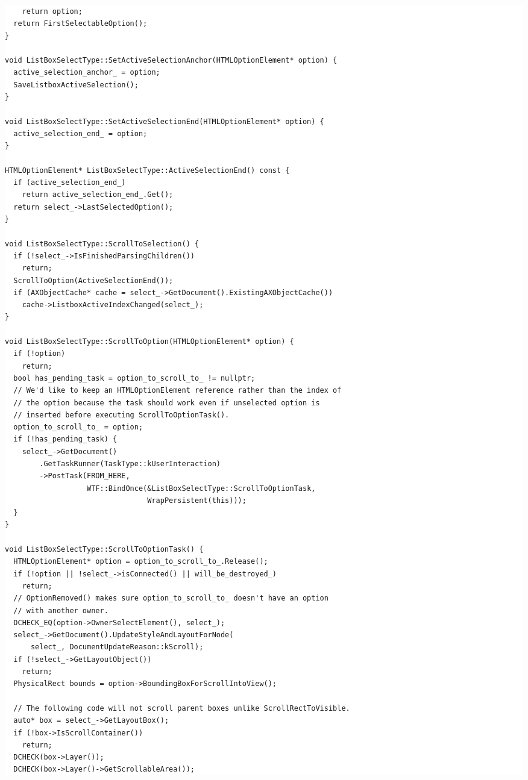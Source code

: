 ```
    return option;
  return FirstSelectableOption();
}

void ListBoxSelectType::SetActiveSelectionAnchor(HTMLOptionElement* option) {
  active_selection_anchor_ = option;
  SaveListboxActiveSelection();
}

void ListBoxSelectType::SetActiveSelectionEnd(HTMLOptionElement* option) {
  active_selection_end_ = option;
}

HTMLOptionElement* ListBoxSelectType::ActiveSelectionEnd() const {
  if (active_selection_end_)
    return active_selection_end_.Get();
  return select_->LastSelectedOption();
}

void ListBoxSelectType::ScrollToSelection() {
  if (!select_->IsFinishedParsingChildren())
    return;
  ScrollToOption(ActiveSelectionEnd());
  if (AXObjectCache* cache = select_->GetDocument().ExistingAXObjectCache())
    cache->ListboxActiveIndexChanged(select_);
}

void ListBoxSelectType::ScrollToOption(HTMLOptionElement* option) {
  if (!option)
    return;
  bool has_pending_task = option_to_scroll_to_ != nullptr;
  // We'd like to keep an HTMLOptionElement reference rather than the index of
  // the option because the task should work even if unselected option is
  // inserted before executing ScrollToOptionTask().
  option_to_scroll_to_ = option;
  if (!has_pending_task) {
    select_->GetDocument()
        .GetTaskRunner(TaskType::kUserInteraction)
        ->PostTask(FROM_HERE,
                   WTF::BindOnce(&ListBoxSelectType::ScrollToOptionTask,
                                 WrapPersistent(this)));
  }
}

void ListBoxSelectType::ScrollToOptionTask() {
  HTMLOptionElement* option = option_to_scroll_to_.Release();
  if (!option || !select_->isConnected() || will_be_destroyed_)
    return;
  // OptionRemoved() makes sure option_to_scroll_to_ doesn't have an option
  // with another owner.
  DCHECK_EQ(option->OwnerSelectElement(), select_);
  select_->GetDocument().UpdateStyleAndLayoutForNode(
      select_, DocumentUpdateReason::kScroll);
  if (!select_->GetLayoutObject())
    return;
  PhysicalRect bounds = option->BoundingBoxForScrollIntoView();

  // The following code will not scroll parent boxes unlike ScrollRectToVisible.
  auto* box = select_->GetLayoutBox();
  if (!box->IsScrollContainer())
    return;
  DCHECK(box->Layer());
  DCHECK(box->Layer()->GetScrollableArea());
```